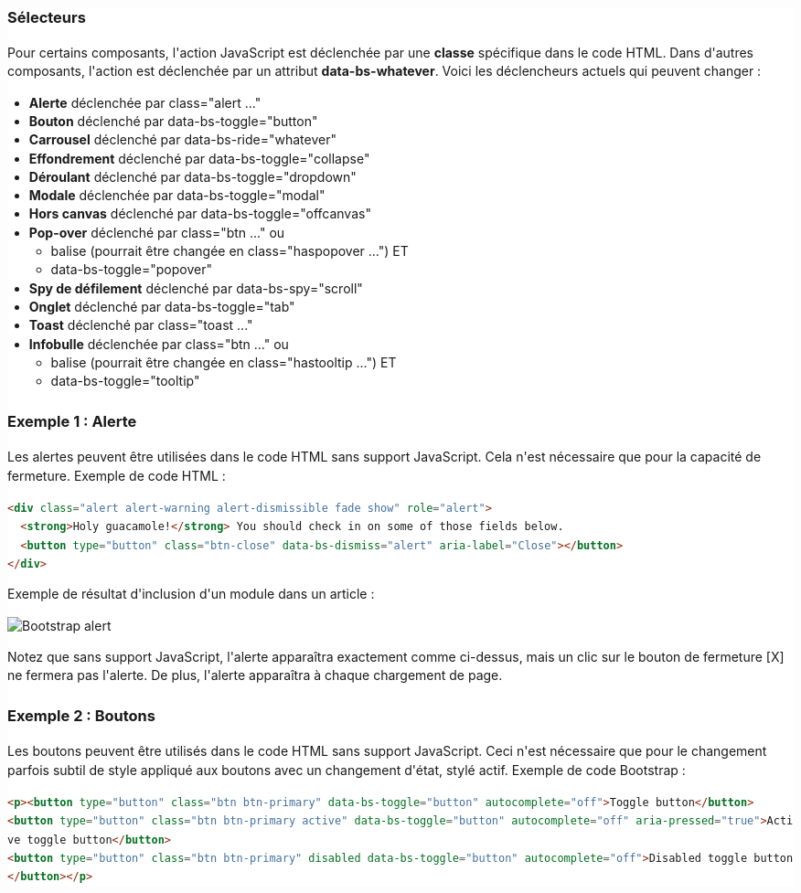 ### Sélecteurs

Pour certains composants, l'action JavaScript est déclenchée par une **classe** spécifique dans le code HTML. Dans d'autres composants, l'action est déclenchée par un attribut **data-bs-whatever**. Voici les déclencheurs actuels qui peuvent changer :

- **Alerte** déclenchée par class="alert ..."
- **Bouton** déclenché par data-bs-toggle="button"
- **Carrousel** déclenché par data-bs-ride="whatever"
- **Effondrement** déclenché par data-bs-toggle="collapse"
- **Déroulant** déclenché par data-bs-toggle="dropdown"
- **Modale** déclenchée par data-bs-toggle="modal"
- **Hors canvas** déclenché par data-bs-toggle="offcanvas"
- **Pop-over** déclenché par class="btn ..." ou
    - balise (pourrait être changée en class="haspopover ...") ET
    - data-bs-toggle="popover"
- **Spy de défilement** déclenché par data-bs-spy="scroll"
- **Onglet** déclenché par data-bs-toggle="tab"
- **Toast** déclenché par class="toast ..."
- **Infobulle** déclenchée par class="btn ..." ou
    - balise (pourrait être changée en class="hastooltip ...") ET
    - data-bs-toggle="tooltip"

### Exemple 1 : Alerte

Les alertes peuvent être utilisées dans le code HTML sans support JavaScript. Cela n'est nécessaire que pour la capacité de fermeture. Exemple de code HTML :

```html
<div class="alert alert-warning alert-dismissible fade show" role="alert">
  <strong>Holy guacamole!</strong> You should check in on some of those fields below.
  <button type="button" class="btn-close" data-bs-dismiss="alert" aria-label="Close"></button>
</div>
```

Exemple de résultat d'inclusion d'un module dans un article :

![Bootstrap alert](../../../en/images/coding-examples/coding-examples-alert.png)

Notez que sans support JavaScript, l'alerte apparaîtra exactement comme ci-dessus, mais un clic sur le bouton de fermeture \[X\] ne fermera pas l'alerte. De plus, l'alerte apparaîtra à chaque chargement de page.

### Exemple 2 : Boutons

Les boutons peuvent être utilisés dans le code HTML sans support JavaScript. Ceci n'est nécessaire que pour le changement parfois subtil de style appliqué aux boutons avec un changement d'état, stylé actif. Exemple de code Bootstrap :

```html
<p><button type="button" class="btn btn-primary" data-bs-toggle="button" autocomplete="off">Toggle button</button>
<button type="button" class="btn btn-primary active" data-bs-toggle="button" autocomplete="off" aria-pressed="true">Active toggle button</button>
<button type="button" class="btn btn-primary" disabled data-bs-toggle="button" autocomplete="off">Disabled toggle button</button></p>
```
